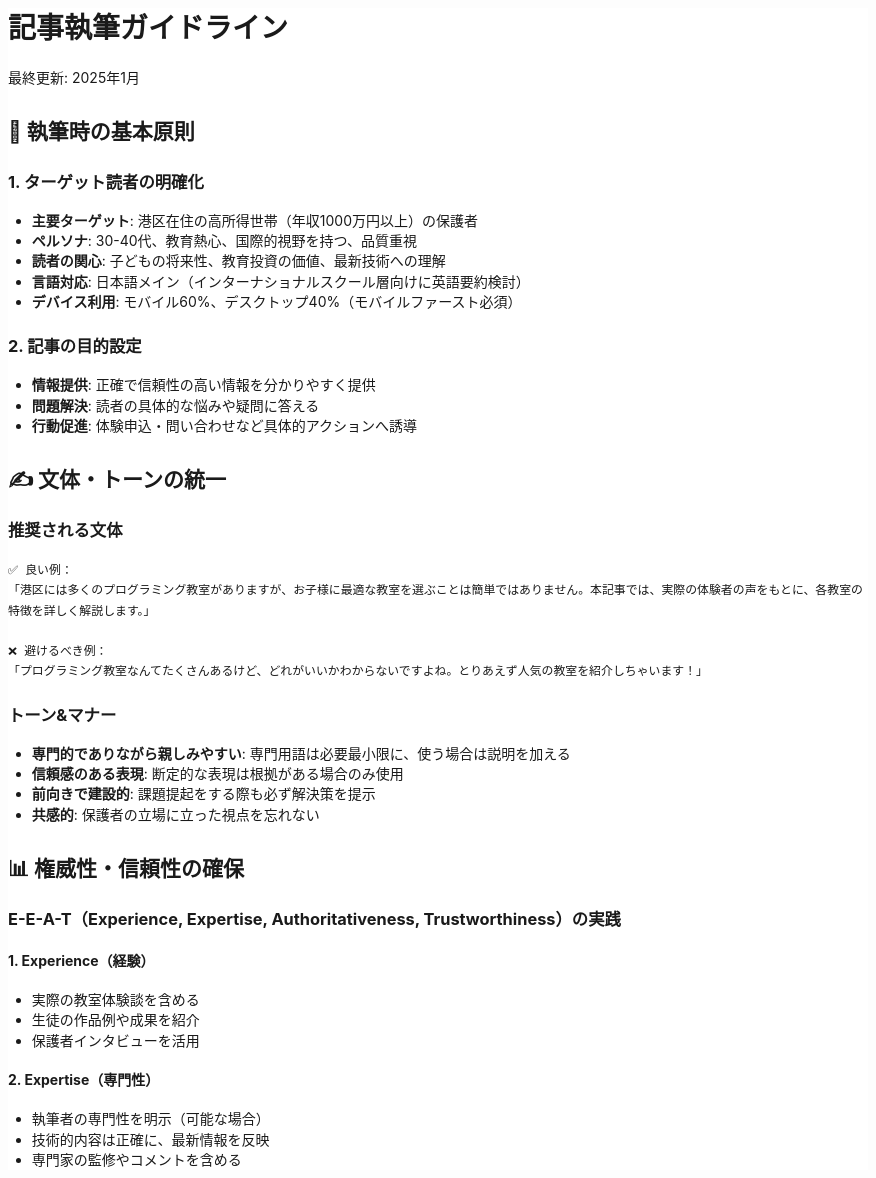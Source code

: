 # 記事執筆ガイドライン

最終更新: 2025年1月

## 🎯 執筆時の基本原則

### 1. ターゲット読者の明確化
- **主要ターゲット**: 港区在住の高所得世帯（年収1000万円以上）の保護者
- **ペルソナ**: 30-40代、教育熱心、国際的視野を持つ、品質重視
- **読者の関心**: 子どもの将来性、教育投資の価値、最新技術への理解
- **言語対応**: 日本語メイン（インターナショナルスクール層向けに英語要約検討）
- **デバイス利用**: モバイル60%、デスクトップ40%（モバイルファースト必須）

### 2. 記事の目的設定
- **情報提供**: 正確で信頼性の高い情報を分かりやすく提供
- **問題解決**: 読者の具体的な悩みや疑問に答える
- **行動促進**: 体験申込・問い合わせなど具体的アクションへ誘導

## ✍️ 文体・トーンの統一

### 推奨される文体
```
✅ 良い例：
「港区には多くのプログラミング教室がありますが、お子様に最適な教室を選ぶことは簡単ではありません。本記事では、実際の体験者の声をもとに、各教室の特徴を詳しく解説します。」

❌ 避けるべき例：
「プログラミング教室なんてたくさんあるけど、どれがいいかわからないですよね。とりあえず人気の教室を紹介しちゃいます！」
```

### トーン&マナー
- **専門的でありながら親しみやすい**: 専門用語は必要最小限に、使う場合は説明を加える
- **信頼感のある表現**: 断定的な表現は根拠がある場合のみ使用
- **前向きで建設的**: 課題提起をする際も必ず解決策を提示
- **共感的**: 保護者の立場に立った視点を忘れない

## 📊 権威性・信頼性の確保

### E-E-A-T（Experience, Expertise, Authoritativeness, Trustworthiness）の実践

#### 1. Experience（経験）
- 実際の教室体験談を含める
- 生徒の作品例や成果を紹介
- 保護者インタビューを活用

#### 2. Expertise（専門性）
- 執筆者の専門性を明示（可能な場合）
- 技術的内容は正確に、最新情報を反映
- 専門家の監修やコメントを含める
